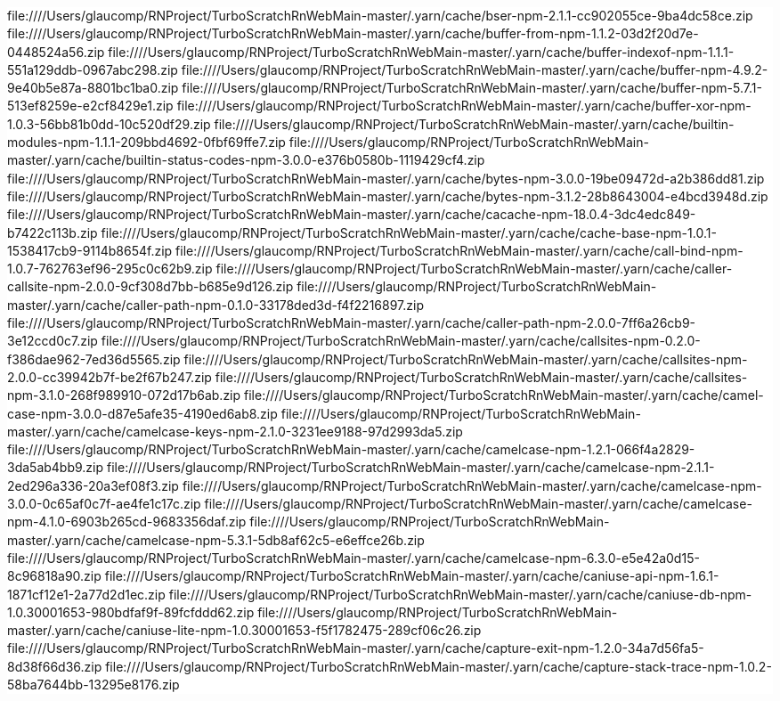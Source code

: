 file:////Users/glaucomp/RNProject/TurboScratchRnWebMain-master/.yarn/cache/bser-npm-2.1.1-cc902055ce-9ba4dc58ce.zip
file:////Users/glaucomp/RNProject/TurboScratchRnWebMain-master/.yarn/cache/buffer-from-npm-1.1.2-03d2f20d7e-0448524a56.zip
file:////Users/glaucomp/RNProject/TurboScratchRnWebMain-master/.yarn/cache/buffer-indexof-npm-1.1.1-551a129ddb-0967abc298.zip
file:////Users/glaucomp/RNProject/TurboScratchRnWebMain-master/.yarn/cache/buffer-npm-4.9.2-9e40b5e87a-8801bc1ba0.zip
file:////Users/glaucomp/RNProject/TurboScratchRnWebMain-master/.yarn/cache/buffer-npm-5.7.1-513ef8259e-e2cf8429e1.zip
file:////Users/glaucomp/RNProject/TurboScratchRnWebMain-master/.yarn/cache/buffer-xor-npm-1.0.3-56bb81b0dd-10c520df29.zip
file:////Users/glaucomp/RNProject/TurboScratchRnWebMain-master/.yarn/cache/builtin-modules-npm-1.1.1-209bbd4692-0fbf69ffe7.zip
file:////Users/glaucomp/RNProject/TurboScratchRnWebMain-master/.yarn/cache/builtin-status-codes-npm-3.0.0-e376b0580b-1119429cf4.zip
file:////Users/glaucomp/RNProject/TurboScratchRnWebMain-master/.yarn/cache/bytes-npm-3.0.0-19be09472d-a2b386dd81.zip
file:////Users/glaucomp/RNProject/TurboScratchRnWebMain-master/.yarn/cache/bytes-npm-3.1.2-28b8643004-e4bcd3948d.zip
file:////Users/glaucomp/RNProject/TurboScratchRnWebMain-master/.yarn/cache/cacache-npm-18.0.4-3dc4edc849-b7422c113b.zip
file:////Users/glaucomp/RNProject/TurboScratchRnWebMain-master/.yarn/cache/cache-base-npm-1.0.1-1538417cb9-9114b8654f.zip
file:////Users/glaucomp/RNProject/TurboScratchRnWebMain-master/.yarn/cache/call-bind-npm-1.0.7-762763ef96-295c0c62b9.zip
file:////Users/glaucomp/RNProject/TurboScratchRnWebMain-master/.yarn/cache/caller-callsite-npm-2.0.0-9cf308d7bb-b685e9d126.zip
file:////Users/glaucomp/RNProject/TurboScratchRnWebMain-master/.yarn/cache/caller-path-npm-0.1.0-33178ded3d-f4f2216897.zip
file:////Users/glaucomp/RNProject/TurboScratchRnWebMain-master/.yarn/cache/caller-path-npm-2.0.0-7ff6a26cb9-3e12ccd0c7.zip
file:////Users/glaucomp/RNProject/TurboScratchRnWebMain-master/.yarn/cache/callsites-npm-0.2.0-f386dae962-7ed36d5565.zip
file:////Users/glaucomp/RNProject/TurboScratchRnWebMain-master/.yarn/cache/callsites-npm-2.0.0-cc39942b7f-be2f67b247.zip
file:////Users/glaucomp/RNProject/TurboScratchRnWebMain-master/.yarn/cache/callsites-npm-3.1.0-268f989910-072d17b6ab.zip
file:////Users/glaucomp/RNProject/TurboScratchRnWebMain-master/.yarn/cache/camel-case-npm-3.0.0-d87e5afe35-4190ed6ab8.zip
file:////Users/glaucomp/RNProject/TurboScratchRnWebMain-master/.yarn/cache/camelcase-keys-npm-2.1.0-3231ee9188-97d2993da5.zip
file:////Users/glaucomp/RNProject/TurboScratchRnWebMain-master/.yarn/cache/camelcase-npm-1.2.1-066f4a2829-3da5ab4bb9.zip
file:////Users/glaucomp/RNProject/TurboScratchRnWebMain-master/.yarn/cache/camelcase-npm-2.1.1-2ed296a336-20a3ef08f3.zip
file:////Users/glaucomp/RNProject/TurboScratchRnWebMain-master/.yarn/cache/camelcase-npm-3.0.0-0c65af0c7f-ae4fe1c17c.zip
file:////Users/glaucomp/RNProject/TurboScratchRnWebMain-master/.yarn/cache/camelcase-npm-4.1.0-6903b265cd-9683356daf.zip
file:////Users/glaucomp/RNProject/TurboScratchRnWebMain-master/.yarn/cache/camelcase-npm-5.3.1-5db8af62c5-e6effce26b.zip
file:////Users/glaucomp/RNProject/TurboScratchRnWebMain-master/.yarn/cache/camelcase-npm-6.3.0-e5e42a0d15-8c96818a90.zip
file:////Users/glaucomp/RNProject/TurboScratchRnWebMain-master/.yarn/cache/caniuse-api-npm-1.6.1-1871cf12e1-2a77d2d1ec.zip
file:////Users/glaucomp/RNProject/TurboScratchRnWebMain-master/.yarn/cache/caniuse-db-npm-1.0.30001653-980bdfaf9f-89fcfddd62.zip
file:////Users/glaucomp/RNProject/TurboScratchRnWebMain-master/.yarn/cache/caniuse-lite-npm-1.0.30001653-f5f1782475-289cf06c26.zip
file:////Users/glaucomp/RNProject/TurboScratchRnWebMain-master/.yarn/cache/capture-exit-npm-1.2.0-34a7d56fa5-8d38f66d36.zip
file:////Users/glaucomp/RNProject/TurboScratchRnWebMain-master/.yarn/cache/capture-stack-trace-npm-1.0.2-58ba7644bb-13295e8176.zip